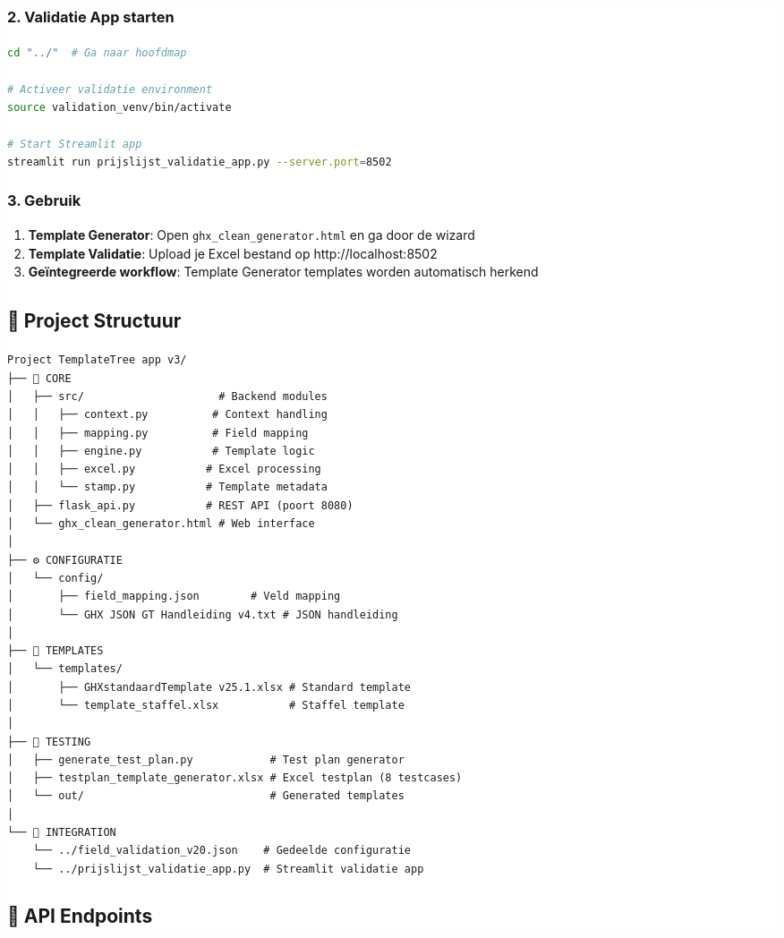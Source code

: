 ### **2. Validatie App starten**
```bash
cd "../"  # Ga naar hoofdmap

# Activeer validatie environment  
source validation_venv/bin/activate

# Start Streamlit app
streamlit run prijslijst_validatie_app.py --server.port=8502
```

### **3. Gebruik**
1. **Template Generator**: Open `ghx_clean_generator.html` en ga door de wizard
2. **Template Validatie**: Upload je Excel bestand op http://localhost:8502
3. **Geïntegreerde workflow**: Template Generator templates worden automatisch herkend

## 📁 Project Structuur

```
Project TemplateTree app v3/
├── 🔧 CORE
│   ├── src/                     # Backend modules
│   │   ├── context.py          # Context handling
│   │   ├── mapping.py          # Field mapping
│   │   ├── engine.py           # Template logic
│   │   ├── excel.py           # Excel processing
│   │   └── stamp.py           # Template metadata
│   ├── flask_api.py           # REST API (poort 8080)
│   └── ghx_clean_generator.html # Web interface
│
├── ⚙️ CONFIGURATIE
│   └── config/
│       ├── field_mapping.json        # Veld mapping
│       └── GHX JSON GT Handleiding v4.txt # JSON handleiding
│
├── 📄 TEMPLATES
│   └── templates/
│       ├── GHXstandaardTemplate v25.1.xlsx # Standard template
│       └── template_staffel.xlsx           # Staffel template
│
├── 🧪 TESTING
│   ├── generate_test_plan.py            # Test plan generator
│   ├── testplan_template_generator.xlsx # Excel testplan (8 testcases)
│   └── out/                             # Generated templates
│
└── 🔗 INTEGRATION
    └── ../field_validation_v20.json    # Gedeelde configuratie
    └── ../prijslijst_validatie_app.py  # Streamlit validatie app
```

## 🔌 API Endpoints
